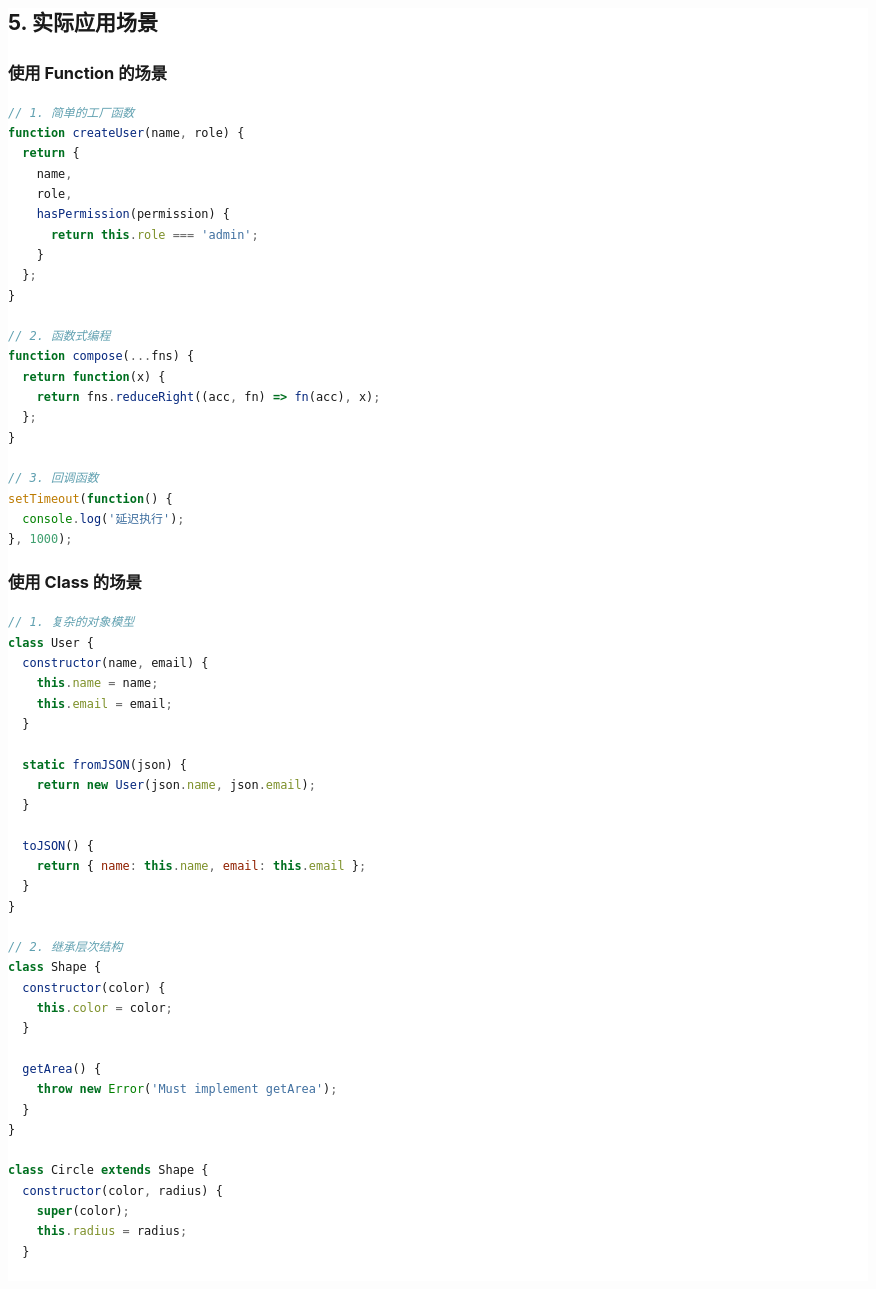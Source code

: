 ## 5. 实际应用场景

### 使用 Function 的场景
```javascript
// 1. 简单的工厂函数
function createUser(name, role) {
  return {
    name,
    role,
    hasPermission(permission) {
      return this.role === 'admin';
    }
  };
}

// 2. 函数式编程
function compose(...fns) {
  return function(x) {
    return fns.reduceRight((acc, fn) => fn(acc), x);
  };
}

// 3. 回调函数
setTimeout(function() {
  console.log('延迟执行');
}, 1000);
```

### 使用 Class 的场景
```javascript
// 1. 复杂的对象模型
class User {
  constructor(name, email) {
    this.name = name;
    this.email = email;
  }
  
  static fromJSON(json) {
    return new User(json.name, json.email);
  }
  
  toJSON() {
    return { name: this.name, email: this.email };
  }
}

// 2. 继承层次结构
class Shape {
  constructor(color) {
    this.color = color;
  }
  
  getArea() {
    throw new Error('Must implement getArea');
  }
}

class Circle extends Shape {
  constructor(color, radius) {
    super(color);
    this.radius = radius;
  }
  
```